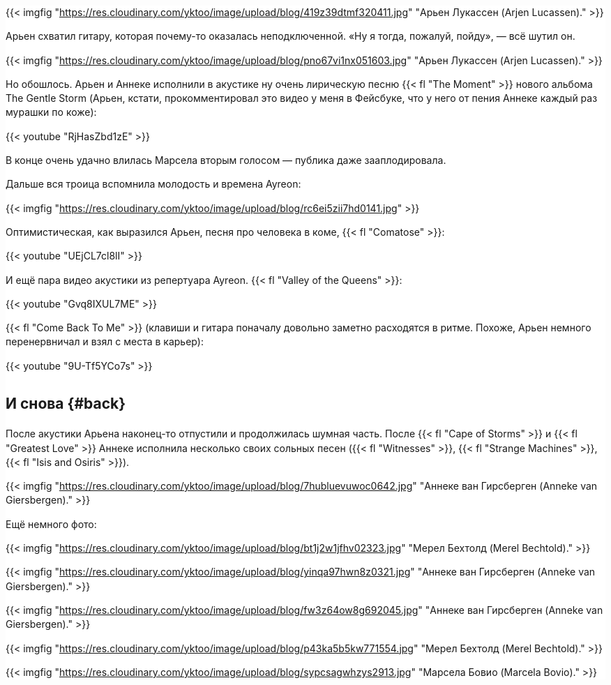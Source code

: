 {{< imgfig "https://res.cloudinary.com/yktoo/image/upload/blog/419z39dtmf320411.jpg" "Арьен Лукассен (Arjen Lucassen)." >}}

Арьен схватил гитару, которая почему-то оказалась неподключенной. «Ну я тогда, пожалуй, пойду», — всё шутил он.

{{< imgfig "https://res.cloudinary.com/yktoo/image/upload/blog/pno67vi1nx051603.jpg" "Арьен Лукассен (Arjen Lucassen)." >}}

Но обошлось. Арьен и Аннеке исполнили в акустике ну очень лирическую песню {{< fl "The Moment" >}} нового альбома The Gentle Storm (Арьен, кстати, прокомментировал это видео у меня в Фейсбуке, что у него от пения Аннеке каждый раз мурашки по коже):

{{< youtube "RjHasZbd1zE" >}}

В конце очень удачно влилась Марсела вторым голосом — публика даже зааплодировала.

Дальше вся троица вспомнила молодость и времена Ayreon:

{{< imgfig "https://res.cloudinary.com/yktoo/image/upload/blog/rc6ei5zii7hd0141.jpg" >}}

Оптимистическая, как выразился Арьен, песня про человека в коме, {{< fl "Comatose" >}}:

{{< youtube "UEjCL7cl8lI" >}}

И ещё пара видео акустики из репертуара Ayreon. {{< fl "Valley of the Queens" >}}:

{{< youtube "Gvq8IXUL7ME" >}}

{{< fl "Come Back To Me" >}} (клавиши и гитара поначалу довольно заметно расходятся в ритме. Похоже, Арьен немного перенервничал и взял с места в карьер):

{{< youtube "9U-Tf5YCo7s" >}}

## И снова {#back}

После акустики Арьена наконец-то отпустили и продолжилась шумная часть. После {{< fl "Cape of Storms" >}} и {{< fl "Greatest Love" >}} Аннеке исполнила несколько своих сольных песен ({{< fl "Witnesses" >}}, {{< fl "Strange Machines" >}}, {{< fl "Isis and Osiris" >}}).

{{< imgfig "https://res.cloudinary.com/yktoo/image/upload/blog/7hubluevuwoc0642.jpg" "Аннеке ван Гирсберген (Anneke van Giersbergen)." >}}

Ещё немного фото:

{{< imgfig "https://res.cloudinary.com/yktoo/image/upload/blog/bt1j2w1jfhv02323.jpg" "Мерел Бехтолд (Merel Bechtold)." >}}

{{< imgfig "https://res.cloudinary.com/yktoo/image/upload/blog/yinqa97hwn8z0321.jpg" "Аннеке ван Гирсберген (Anneke van Giersbergen)." >}}

{{< imgfig "https://res.cloudinary.com/yktoo/image/upload/blog/fw3z64ow8g692045.jpg" "Аннеке ван Гирсберген (Anneke van Giersbergen)." >}}

{{< imgfig "https://res.cloudinary.com/yktoo/image/upload/blog/p43ka5b5kw771554.jpg" "Мерел Бехтолд (Merel Bechtold)." >}}

{{< imgfig "https://res.cloudinary.com/yktoo/image/upload/blog/sypcsagwhzys2913.jpg" "Марсела Бовио (Marcela Bovio)." >}}
